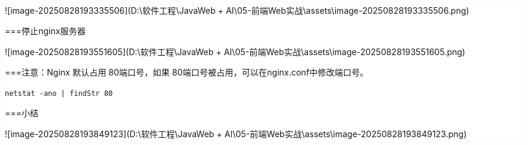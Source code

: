![image-20250828193335506](D:\软件工程\JavaWeb + AI\05-前端Web实战\assets\image-20250828193335506.png)

===停止nginx服务器

![image-20250828193551605](D:\软件工程\JavaWeb + AI\05-前端Web实战\assets\image-20250828193551605.png)

===注意：Nginx 默认占用 80端口号，如果 80端口号被占用，可以在nginx.conf中修改端口号。

```
netstat -ano | findStr 80
```

===小结

![image-20250828193849123](D:\软件工程\JavaWeb + AI\05-前端Web实战\assets\image-20250828193849123.png)